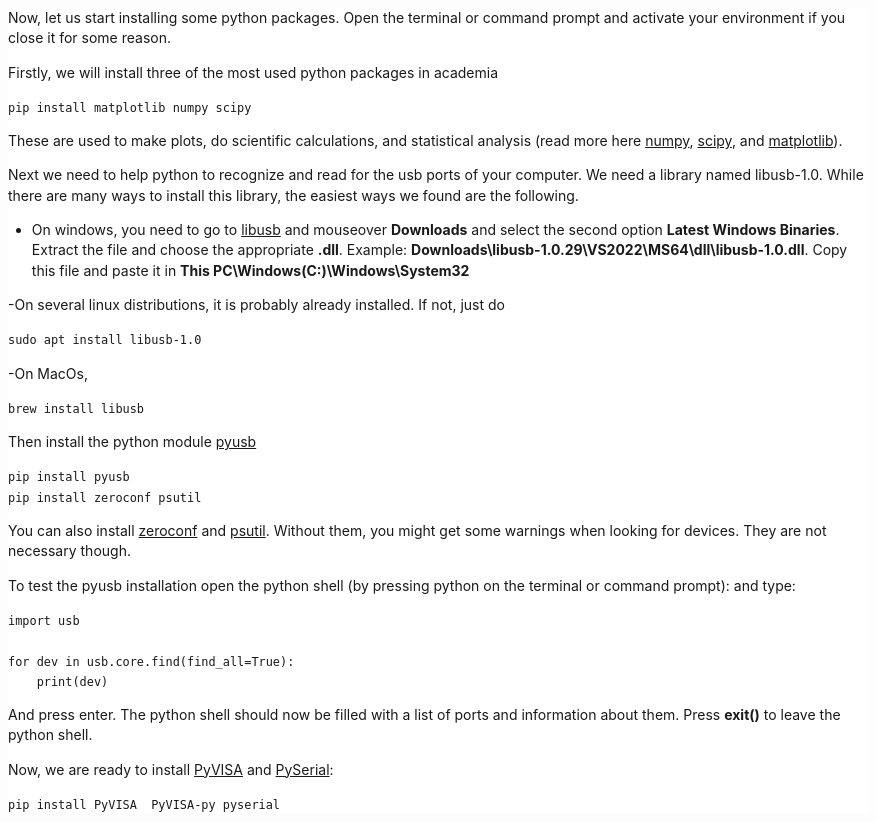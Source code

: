 Now, let us start installing some python packages. Open the terminal or command prompt and activate your environment if you close it for some reason. 

Firstly, we will install three of the most used python packages in academia
```
pip install matplotlib numpy scipy
```

These are used to make plots, do scientific calculations, and statistical analysis (read more here [numpy](https://numpy.org/), [scipy](https://scipy.org/), and [matplotlib](https://matplotlib.org/)).

Next we need to help python to recognize and read for the usb ports of your computer. We need a library named libusb-1.0. While there are many ways to install this library, the easiest ways we found are the following.

- On windows, you need to go to [libusb](https://libusb.info/) and mouseover **Downloads** and select the second option **Latest Windows Binaries**. Extract the file and choose the appropriate **.dll**. Example: **Downloads\libusb-1.0.29\VS2022\MS64\dll\libusb-1.0.dll**. Copy this file and paste it in **This PC\Windows(C:)\Windows\System32**

-On several linux distributions, it is probably already installed. If not, just do 

```
sudo apt install libusb-1.0
```

-On MacOs,

```
brew install libusb
```

Then install the python module [pyusb](https://github.com/pyusb/pyusb)
```
pip install pyusb
pip install zeroconf psutil
```
You can also install [zeroconf](https://pypi.org/project/zeroconf/) and [psutil](https://pypi.org/project/psutil/). Without them, you might get some warnings when looking for devices. They are not necessary though.

To test the pyusb installation open the python shell (by pressing python on the terminal or command prompt):
and type:

```
import usb

for dev in usb.core.find(find_all=True):
    print(dev)
```
And press enter. The python shell should now be filled with a list of ports and information about them. Press **exit()** to leave the python shell.

Now, we are ready to install [PyVISA](https://pyvisa.readthedocs.io/en/latest/) and 
[PySerial](https://pyserial.readthedocs.io/en/latest/pyserial.html#overview):

```
pip install PyVISA  PyVISA-py pyserial
```
